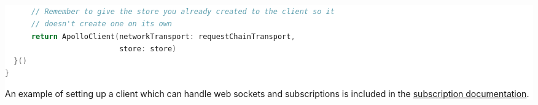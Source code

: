 ```swift
      // Remember to give the store you already created to the client so it 
      // doesn't create one on its own                                                               
      return ApolloClient(networkTransport: requestChainTransport,
                          store: store)
  }()
}
```


An example of setting up a client which can handle web sockets and subscriptions is included in the [subscription documentation](subscriptions/#sample-subscription-supporting-initializer). 
